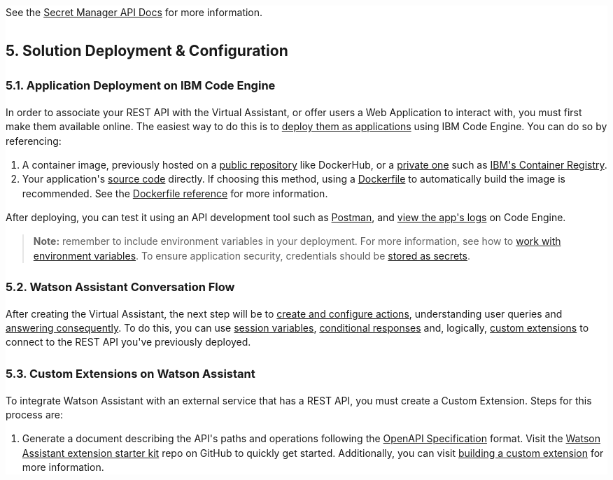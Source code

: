 See the [Secret Manager API Docs](https://cloud.ibm.com/apidocs/secrets-manager/secrets-manager-v2) for more information.

## 5. Solution Deployment & Configuration

### 5.1. Application Deployment on IBM Code Engine

In order to associate your REST API with the Virtual Assistant, or offer users a Web Application to interact with, you must first make them available online. The easiest way to do this is to [deploy them as applications](https://cloud.ibm.com/docs/codeengine?topic=codeengine-application-workloads) using IBM Code Engine. You can do so by referencing:

1. A container image, previously hosted on a [public repository](https://cloud.ibm.com/docs/codeengine?topic=codeengine-deploy-app) like DockerHub, or a [private one](https://cloud.ibm.com/docs/codeengine?topic=codeengine-deploy-app-private) such as [IBM's Container Registry](https://cloud.ibm.com/docs/codeengine?topic=codeengine-deploy-app-crimage). 
2. Your application's [source code](https://cloud.ibm.com/docs/codeengine?topic=codeengine-app-source-code) directly. If choosing this method, using a [Dockerfile](https://cloud.ibm.com/docs/codeengine?topic=codeengine-dockerfile) to automatically build the image is recommended. See the [Dockerfile reference](https://docs.docker.com/engine/reference/builder/) for more information.

After deploying, you can test it using an API development tool such as [Postman](https://www.postman.com/), and [view the app's logs](https://cloud.ibm.com/docs/codeengine?topic=codeengine-view-logs) on Code Engine.

> **Note:** remember to include environment variables in your deployment. For more information, see how to [work with environment variables](https://cloud.ibm.com/docs/codeengine?topic=codeengine-envvar). To ensure application security, credentials should be [stored as secrets](https://cloud.ibm.com/docs/codeengine?topic=codeengine-configmap-secret).

### 5.2. Watson Assistant Conversation Flow

After creating the Virtual Assistant, the next step will be to [create and configure actions](https://cloud.ibm.com/docs/watson-assistant?topic=watson-assistant-build-actions-overview), understanding user queries and [answering consequently](https://cloud.ibm.com/docs/watson-assistant?topic=watson-assistant-respond). To do this, you can use [session variables](https://cloud.ibm.com/docs/watson-assistant?topic=watson-assistant-manage-info), [conditional responses](https://cloud.ibm.com/docs/watson-assistant?topic=watson-assistant-step-conditions) and, logically, [custom extensions](https://cloud.ibm.com/docs/watson-assistant?topic=watson-assistant-call-extension) to connect to the REST API you've previously deployed.

### 5.3. Custom Extensions on Watson Assistant

To integrate Watson Assistant with an external service that has a REST API, you must create a Custom Extension. Steps for this process are:

1. Generate a document describing the API's paths and operations following the [OpenAPI Specification](https://swagger.io/specification/) format. Visit the [Watson Assistant extension starter kit](https://github.com/watson-developer-cloud/assistant-toolkit/tree/master/integrations/extensions) repo on GitHub to quickly get started. Additionally, you can visit [building a custom extension](https://cloud.ibm.com/docs/watson-assistant?topic=watson-assistant-build-custom-extension) for more information.
